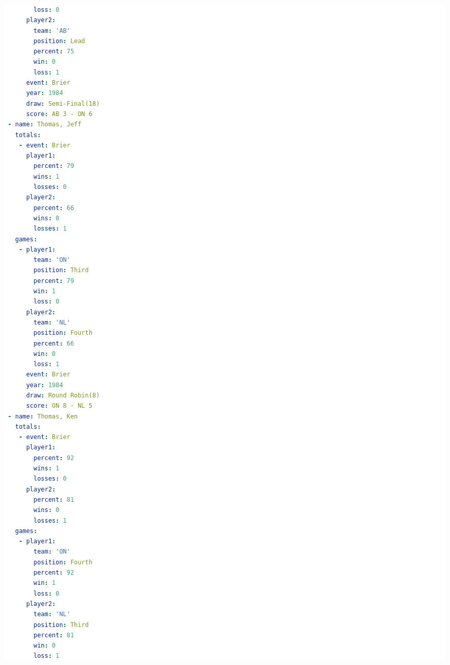 ```yaml
        loss: 0
      player2:
        team: 'AB'
        position: Lead
        percent: 75
        win: 0
        loss: 1
      event: Brier
      year: 1984
      draw: Semi-Final(18)
      score: AB 3 - ON 6
 - name: Thomas, Jeff
   totals:
    - event: Brier
      player1:
        percent: 79
        wins: 1
        losses: 0
      player2:
        percent: 66
        wins: 0
        losses: 1
   games:
    - player1:
        team: 'ON'
        position: Third
        percent: 79
        win: 1
        loss: 0
      player2:
        team: 'NL'
        position: Fourth
        percent: 66
        win: 0
        loss: 1
      event: Brier
      year: 1984
      draw: Round Robin(8)
      score: ON 8 - NL 5
 - name: Thomas, Ken
   totals:
    - event: Brier
      player1:
        percent: 92
        wins: 1
        losses: 0
      player2:
        percent: 81
        wins: 0
        losses: 1
   games:
    - player1:
        team: 'ON'
        position: Fourth
        percent: 92
        win: 1
        loss: 0
      player2:
        team: 'NL'
        position: Third
        percent: 81
        win: 0
        loss: 1
```